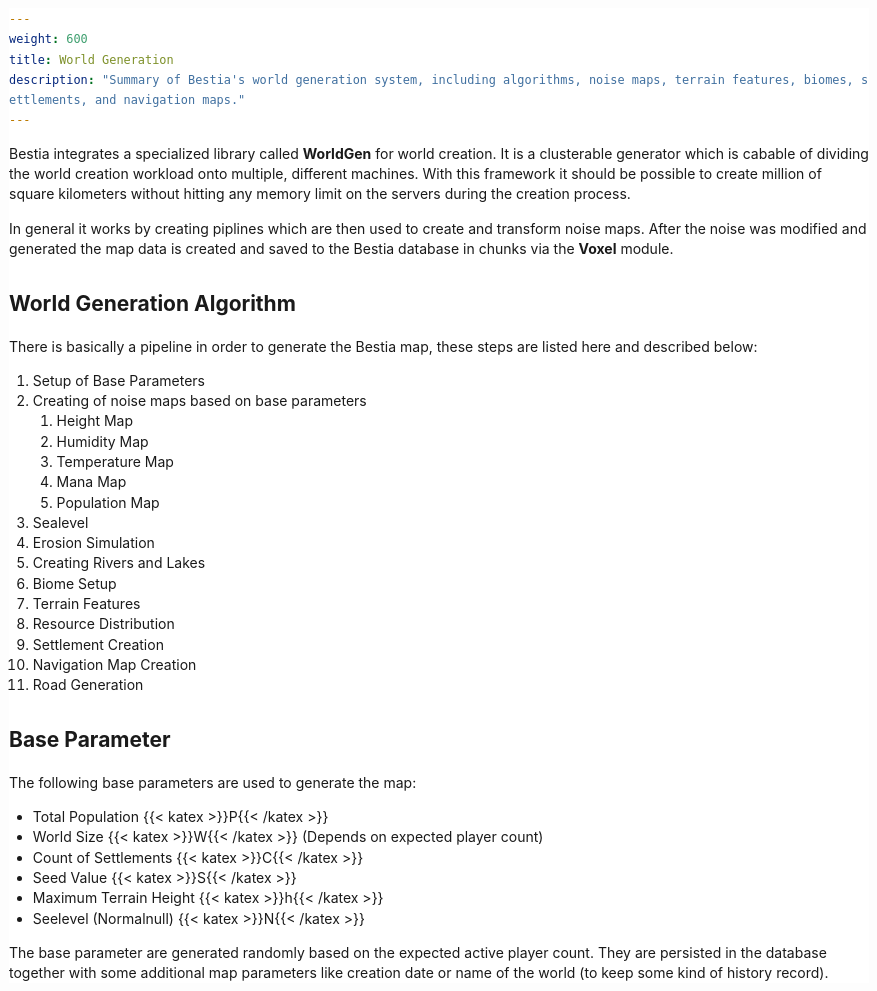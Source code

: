 ```yaml
---
weight: 600
title: World Generation
description: "Summary of Bestia's world generation system, including algorithms, noise maps, terrain features, biomes, settlements, and navigation maps."
---
```


Bestia integrates a specialized library called **WorldGen** for world creation. It is a clusterable generator which is cabable of dividing the world creation workload onto multiple, different machines. With this framework it should be possible to create million of square kilometers without hitting any memory limit on the servers during the creation process.

In general it works by creating piplines which are then used to create and transform noise maps. After the noise was modified and generated the map data is created and saved to the Bestia database in chunks via the **Voxel** module.

## World Generation Algorithm

There is basically a pipeline in order to generate the Bestia map, these steps are listed here and described below:

1. Setup of Base Parameters
2. Creating of noise maps based on base parameters
   1. Height Map
   2. Humidity Map
   3. Temperature Map
   4. Mana Map
   5. Population Map
3. Sealevel
4. Erosion Simulation
5. Creating Rivers and Lakes
6. Biome Setup
7. Terrain Features
8. Resource Distribution
9. Settlement Creation
10. Navigation Map Creation
11. Road Generation

## Base Parameter

The following base parameters are used to generate the map:

* Total Population {{< katex >}}P{{< /katex >}}
* World Size {{< katex >}}W{{< /katex >}} (Depends on expected player count)
* Count of Settlements {{< katex >}}C{{< /katex >}}
* Seed Value {{< katex >}}S{{< /katex >}}
* Maximum Terrain Height {{< katex >}}h{{< /katex >}}
* Seelevel (Normalnull) {{< katex >}}N{{< /katex >}}

The base parameter are generated randomly based on the expected active player count. They are persisted in the database together with some additional map parameters like creation date or name of the world (to keep some kind of history record).
